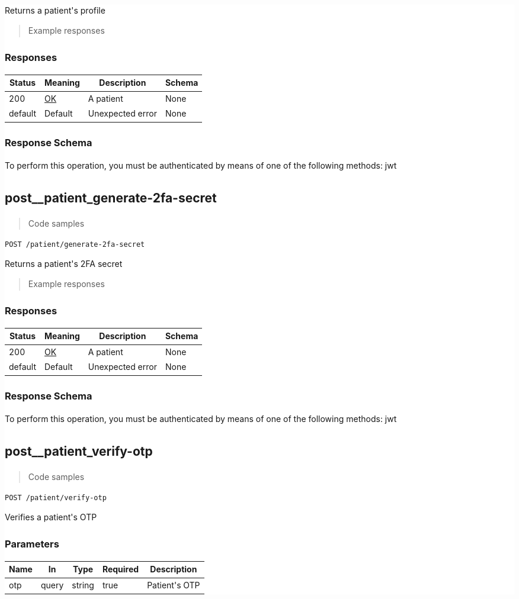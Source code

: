 Returns a patient's profile

> Example responses

<h3 id="get__api_patient_profile-responses">Responses</h3>

|Status|Meaning|Description|Schema|
|---|---|---|---|
|200|[OK](https://tools.ietf.org/html/rfc7231#section-6.3.1)|A patient|None|
|default|Default|Unexpected error|None|

<h3 id="get__api_patient_profile-responseschema">Response Schema</h3>

<aside class="warning">
To perform this operation, you must be authenticated by means of one of the following methods:
jwt
</aside>

## post__patient_generate-2fa-secret

> Code samples

`POST /patient/generate-2fa-secret`

Returns a patient's 2FA secret

> Example responses

<h3 id="post__patient_generate-2fa-secret-responses">Responses</h3>

|Status|Meaning|Description|Schema|
|---|---|---|---|
|200|[OK](https://tools.ietf.org/html/rfc7231#section-6.3.1)|A patient|None|
|default|Default|Unexpected error|None|

<h3 id="post__patient_generate-2fa-secret-responseschema">Response Schema</h3>

<aside class="warning">
To perform this operation, you must be authenticated by means of one of the following methods:
jwt
</aside>

## post__patient_verify-otp

> Code samples

`POST /patient/verify-otp`

Verifies a patient's OTP

<h3 id="post__patient_verify-otp-parameters">Parameters</h3>

|Name|In|Type|Required|Description|
|---|---|---|---|---|
|otp|query|string|true|Patient's OTP|
